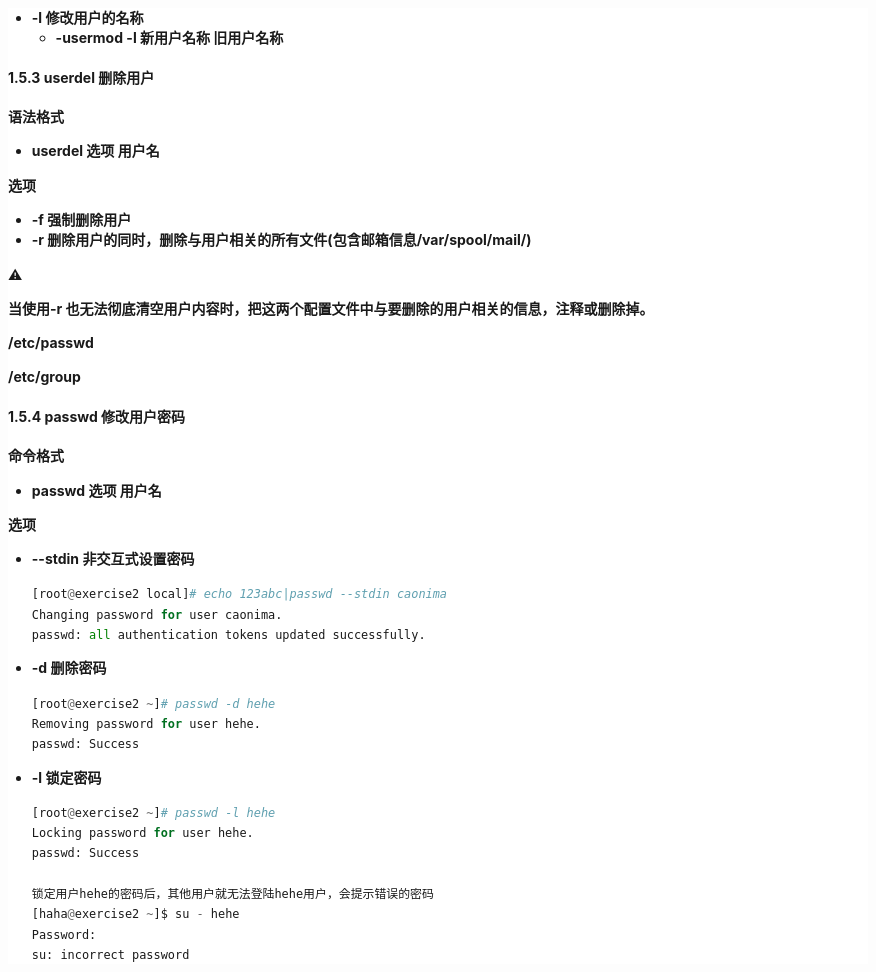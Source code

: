 - **-l   修改用户的名称**
  - **-usermod -l  新用户名称  旧用户名称**



#### 1.5.3 userdel	删除用户

**语法格式**

- **userdel 选项 用户名**

**选项**

- **-f   强制删除用户**
- **-r   删除用户的同时，删除与用户相关的所有文件(包含邮箱信息/var/spool/mail/)**

⚠️

**当使用-r 也无法彻底清空用户内容时，把这两个配置文件中与要删除的用户相关的信息，注释或删除掉。**

**/etc/passwd** 

**/etc/group**



#### 1.5.4 passwd	修改用户密码

**命令格式**

- **passwd 选项 用户名**

**选项**

- **--stdin 非交互式设置密码**

  ```python
  [root@exercise2 local]# echo 123abc|passwd --stdin caonima
  Changing password for user caonima.
  passwd: all authentication tokens updated successfully.
  ```

- **-d 删除密码**

  ```python
  [root@exercise2 ~]# passwd -d hehe
  Removing password for user hehe.
  passwd: Success
  ```

- **-l 锁定密码**

  ```python
  [root@exercise2 ~]# passwd -l hehe
  Locking password for user hehe.
  passwd: Success
   
  锁定用户hehe的密码后，其他用户就无法登陆hehe用户，会提示错误的密码
  [haha@exercise2 ~]$ su - hehe
  Password:
  su: incorrect password
  ```
